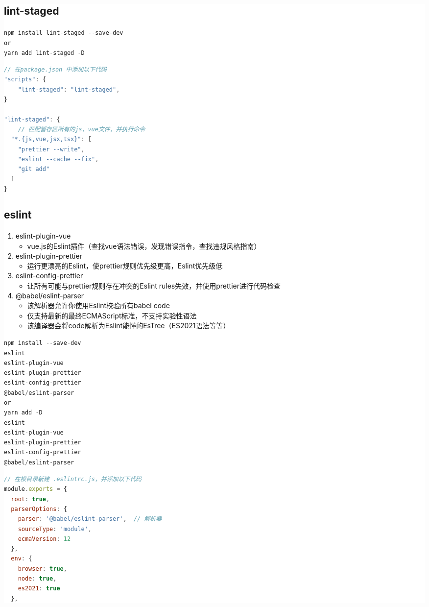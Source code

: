 ```javascript
```
## lint-staged
```javascript
npm install lint-staged --save-dev
or
yarn add lint-staged -D
```
```javascript
// 在package.json 中添加以下代码
"scripts": {
    "lint-staged": "lint-staged",
}

"lint-staged": {
    // 匹配暂存区所有的js，vue文件，并执行命令
  "*.{js,vue,jsx,tsx}": [
    "prettier --write",
    "eslint --cache --fix",
    "git add"
  ]
}
```
## eslint
1. eslint-plugin-vue
    - vue.js的Eslint插件（查找vue语法错误，发现错误指令，查找违规风格指南）
2. eslint-plugin-prettier
    - 运行更漂亮的Eslint，使prettier规则优先级更高，Eslint优先级低
3. eslint-config-prettier
    - 让所有可能与prettier规则存在冲突的Eslint rules失效，并使用prettier进行代码检查
4. @babel/eslint-parser
    - 该解析器允许你使用Eslint校验所有babel code
    - 仅支持最新的最终ECMAScript标准，不支持实验性语法
    - 该编译器会将code解析为Eslint能懂的EsTree（ES2021语法等等）
```javascript
npm install --save-dev 
eslint
eslint-plugin-vue
eslint-plugin-prettier
eslint-config-prettier
@babel/eslint-parser
or
yarn add -D
eslint
eslint-plugin-vue
eslint-plugin-prettier
eslint-config-prettier
@babel/eslint-parser
```
```javascript
// 在根目录新建 .eslintrc.js，并添加以下代码
module.exports = {
  root: true,
  parserOptions: {
    parser: '@babel/eslint-parser',  // 解析器
    sourceType: 'module',
    ecmaVersion: 12
  },
  env: {
    browser: true,
    node: true,
    es2021: true
  },
```